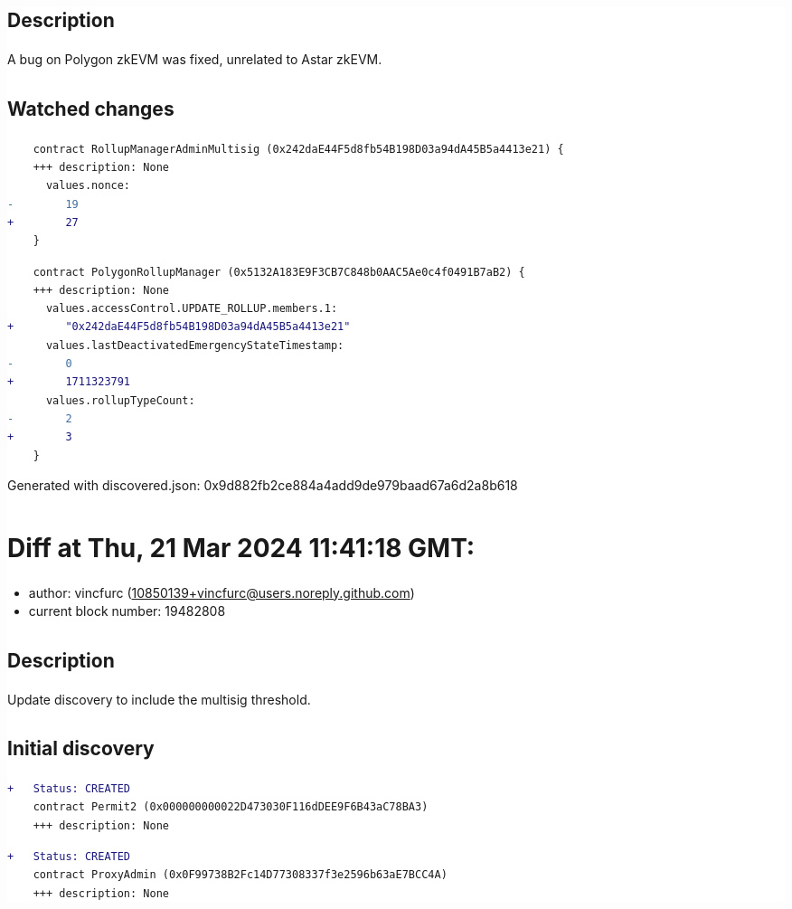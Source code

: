 ## Description

A bug on Polygon zkEVM was fixed, unrelated to Astar zkEVM.

## Watched changes

```diff
    contract RollupManagerAdminMultisig (0x242daE44F5d8fb54B198D03a94dA45B5a4413e21) {
    +++ description: None
      values.nonce:
-        19
+        27
    }
```

```diff
    contract PolygonRollupManager (0x5132A183E9F3CB7C848b0AAC5Ae0c4f0491B7aB2) {
    +++ description: None
      values.accessControl.UPDATE_ROLLUP.members.1:
+        "0x242daE44F5d8fb54B198D03a94dA45B5a4413e21"
      values.lastDeactivatedEmergencyStateTimestamp:
-        0
+        1711323791
      values.rollupTypeCount:
-        2
+        3
    }
```

Generated with discovered.json: 0x9d882fb2ce884a4add9de979baad67a6d2a8b618

# Diff at Thu, 21 Mar 2024 11:41:18 GMT:

- author: vincfurc (<10850139+vincfurc@users.noreply.github.com>)
- current block number: 19482808

## Description

Update discovery to include the multisig threshold.

## Initial discovery

```diff
+   Status: CREATED
    contract Permit2 (0x000000000022D473030F116dDEE9F6B43aC78BA3)
    +++ description: None
```

```diff
+   Status: CREATED
    contract ProxyAdmin (0x0F99738B2Fc14D77308337f3e2596b63aE7BCC4A)
    +++ description: None
```
